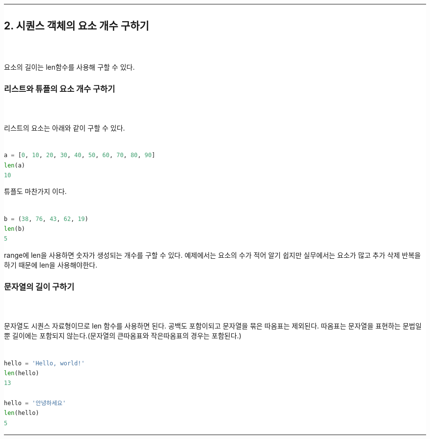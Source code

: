 
---

## 2. 시퀀스 객체의 요소 개수 구하기
<br>
<br>
요소의 길이는 len함수를 사용해 구할 수 있다.

### 리스트와 튜플의 요소 개수 구하기
<br>
<br>
리스트의 요소는 아래와 같이 구할 수 있다.

~~~python

a = [0, 10, 20, 30, 40, 50, 60, 70, 80, 90]
len(a)
10

~~~

튜플도 마찬가지 이다.

~~~python

b = (38, 76, 43, 62, 19)
len(b)
5

~~~
range에 len을 사용하면 숫자가 생성되는 개수를 구할 수 있다. 예제에서는 요소의 수가 적어 알기 쉽지만 실무에서는 요소가 많고 추가 삭제 반복을 하기 때문에 len을 사용해야한다.



### 문자열의 길이 구하기
<br>
<br>
문자열도 시퀀스 자료형이므로 len 함수를 사용하면 된다. 공백도 포함이되고 문자열을 묶은 따옴표는 제외된다. 따옴표는 문자열을 표현하는 문법일뿐 길이에는 포함되지 않는다.(문자열의 큰따옴표와 작은따옴표의 경우는 포함된다.)

~~~python

hello = 'Hello, world!'
len(hello)
13

hello = '안녕하세요'
len(hello)
5

~~~

---
